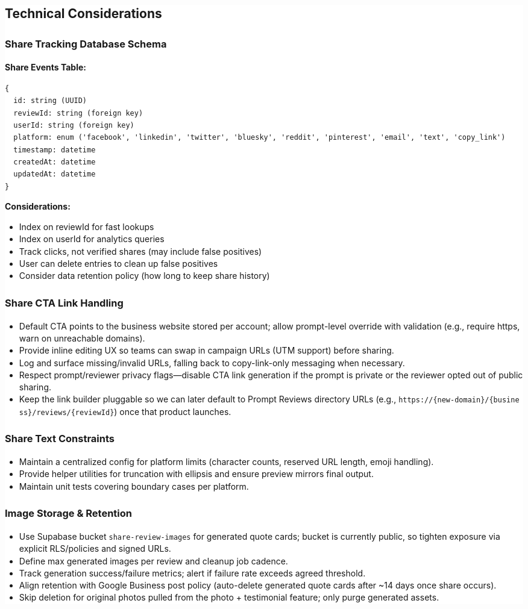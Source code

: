 ## Technical Considerations

### Share Tracking Database Schema
**Share Events Table:**
```
{
  id: string (UUID)
  reviewId: string (foreign key)
  userId: string (foreign key)
  platform: enum ('facebook', 'linkedin', 'twitter', 'bluesky', 'reddit', 'pinterest', 'email', 'text', 'copy_link')
  timestamp: datetime
  createdAt: datetime
  updatedAt: datetime
}
```

**Considerations:**
- Index on reviewId for fast lookups
- Index on userId for analytics queries
- Track clicks, not verified shares (may include false positives)
- User can delete entries to clean up false positives
- Consider data retention policy (how long to keep share history)

### Share CTA Link Handling
- Default CTA points to the business website stored per account; allow prompt-level override with validation (e.g., require https, warn on unreachable domains).
- Provide inline editing UX so teams can swap in campaign URLs (UTM support) before sharing.
- Log and surface missing/invalid URLs, falling back to copy-link-only messaging when necessary.
- Respect prompt/reviewer privacy flags—disable CTA link generation if the prompt is private or the reviewer opted out of public sharing.
- Keep the link builder pluggable so we can later default to Prompt Reviews directory URLs (e.g., `https://{new-domain}/{business}/reviews/{reviewId}`) once that product launches.

### Share Text Constraints
- Maintain a centralized config for platform limits (character counts, reserved URL length, emoji handling).
- Provide helper utilities for truncation with ellipsis and ensure preview mirrors final output.
- Maintain unit tests covering boundary cases per platform.

### Image Storage & Retention
- Use Supabase bucket `share-review-images` for generated quote cards; bucket is currently public, so tighten exposure via explicit RLS/policies and signed URLs.
- Define max generated images per review and cleanup job cadence.
- Track generation success/failure metrics; alert if failure rate exceeds agreed threshold.
- Align retention with Google Business post policy (auto-delete generated quote cards after ~14 days once share occurs).
- Skip deletion for original photos pulled from the photo + testimonial feature; only purge generated assets.
